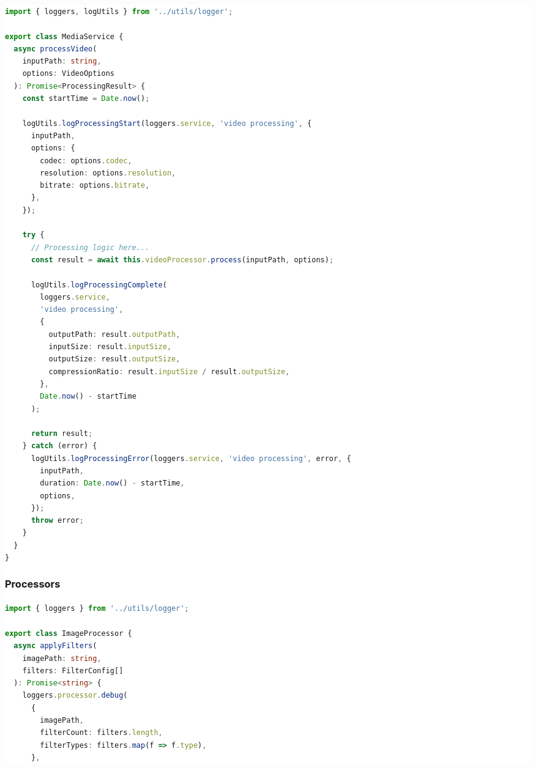 ```typescript
import { loggers, logUtils } from '../utils/logger';

export class MediaService {
  async processVideo(
    inputPath: string,
    options: VideoOptions
  ): Promise<ProcessingResult> {
    const startTime = Date.now();

    logUtils.logProcessingStart(loggers.service, 'video processing', {
      inputPath,
      options: {
        codec: options.codec,
        resolution: options.resolution,
        bitrate: options.bitrate,
      },
    });

    try {
      // Processing logic here...
      const result = await this.videoProcessor.process(inputPath, options);

      logUtils.logProcessingComplete(
        loggers.service,
        'video processing',
        {
          outputPath: result.outputPath,
          inputSize: result.inputSize,
          outputSize: result.outputSize,
          compressionRatio: result.inputSize / result.outputSize,
        },
        Date.now() - startTime
      );

      return result;
    } catch (error) {
      logUtils.logProcessingError(loggers.service, 'video processing', error, {
        inputPath,
        duration: Date.now() - startTime,
        options,
      });
      throw error;
    }
  }
}
```

### Processors

```typescript
import { loggers } from '../utils/logger';

export class ImageProcessor {
  async applyFilters(
    imagePath: string,
    filters: FilterConfig[]
  ): Promise<string> {
    loggers.processor.debug(
      {
        imagePath,
        filterCount: filters.length,
        filterTypes: filters.map(f => f.type),
      },
```